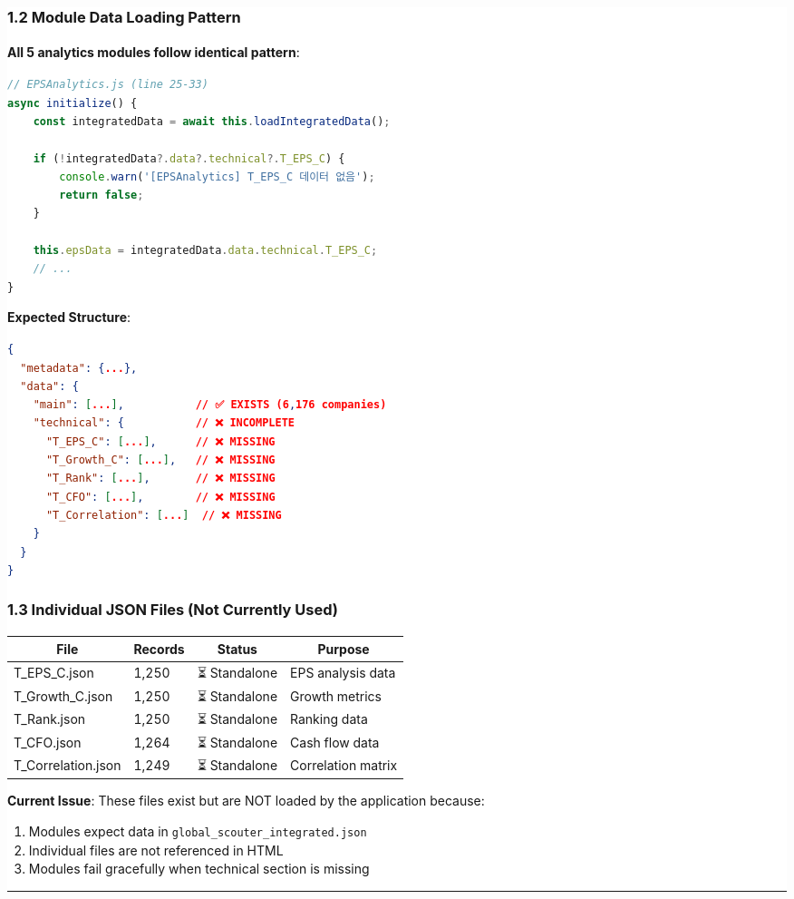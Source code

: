 ### 1.2 Module Data Loading Pattern

**All 5 analytics modules follow identical pattern**:

```javascript
// EPSAnalytics.js (line 25-33)
async initialize() {
    const integratedData = await this.loadIntegratedData();

    if (!integratedData?.data?.technical?.T_EPS_C) {
        console.warn('[EPSAnalytics] T_EPS_C 데이터 없음');
        return false;
    }

    this.epsData = integratedData.data.technical.T_EPS_C;
    // ...
}
```

**Expected Structure**:
```json
{
  "metadata": {...},
  "data": {
    "main": [...],           // ✅ EXISTS (6,176 companies)
    "technical": {           // ❌ INCOMPLETE
      "T_EPS_C": [...],      // ❌ MISSING
      "T_Growth_C": [...],   // ❌ MISSING
      "T_Rank": [...],       // ❌ MISSING
      "T_CFO": [...],        // ❌ MISSING
      "T_Correlation": [...]  // ❌ MISSING
    }
  }
}
```

### 1.3 Individual JSON Files (Not Currently Used)

| File | Records | Status | Purpose |
|------|---------|--------|---------|
| T_EPS_C.json | 1,250 | ⏳ Standalone | EPS analysis data |
| T_Growth_C.json | 1,250 | ⏳ Standalone | Growth metrics |
| T_Rank.json | 1,250 | ⏳ Standalone | Ranking data |
| T_CFO.json | 1,264 | ⏳ Standalone | Cash flow data |
| T_Correlation.json | 1,249 | ⏳ Standalone | Correlation matrix |

**Current Issue**: These files exist but are NOT loaded by the application because:
1. Modules expect data in `global_scouter_integrated.json`
2. Individual files are not referenced in HTML
3. Modules fail gracefully when technical section is missing

---